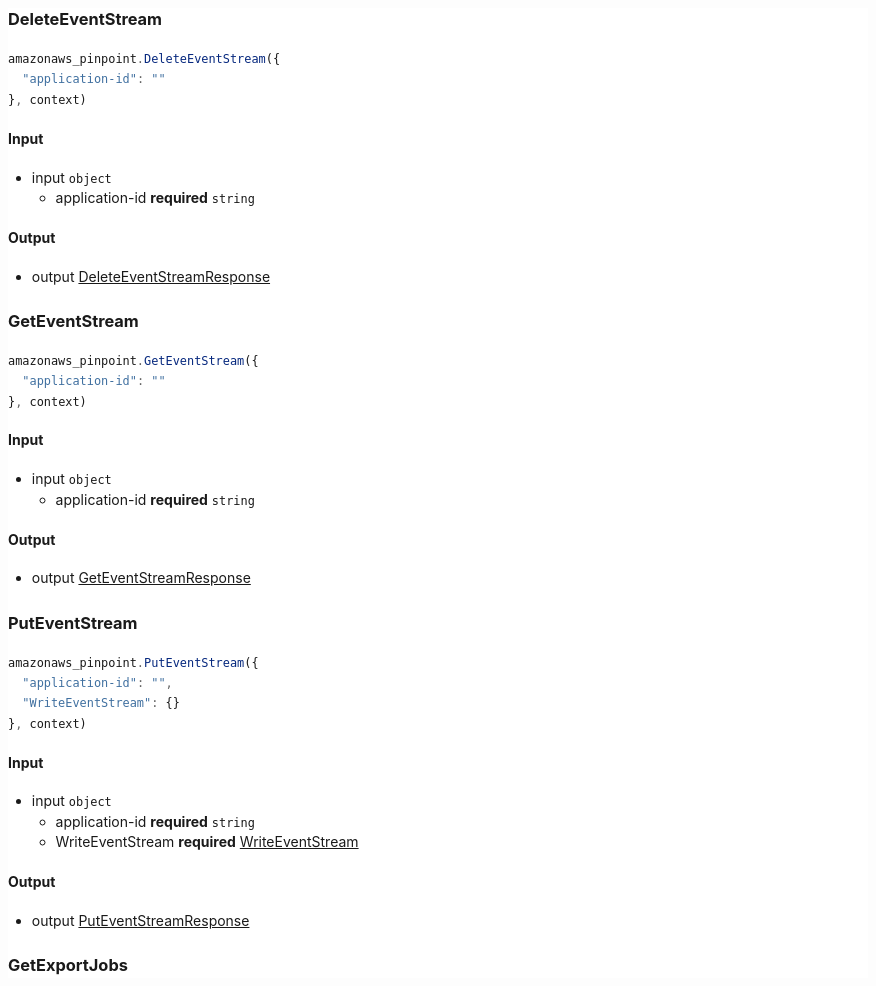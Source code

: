 ### DeleteEventStream



```js
amazonaws_pinpoint.DeleteEventStream({
  "application-id": ""
}, context)
```

#### Input
* input `object`
  * application-id **required** `string`

#### Output
* output [DeleteEventStreamResponse](#deleteeventstreamresponse)

### GetEventStream



```js
amazonaws_pinpoint.GetEventStream({
  "application-id": ""
}, context)
```

#### Input
* input `object`
  * application-id **required** `string`

#### Output
* output [GetEventStreamResponse](#geteventstreamresponse)

### PutEventStream



```js
amazonaws_pinpoint.PutEventStream({
  "application-id": "",
  "WriteEventStream": {}
}, context)
```

#### Input
* input `object`
  * application-id **required** `string`
  * WriteEventStream **required** [WriteEventStream](#writeeventstream)

#### Output
* output [PutEventStreamResponse](#puteventstreamresponse)

### GetExportJobs

